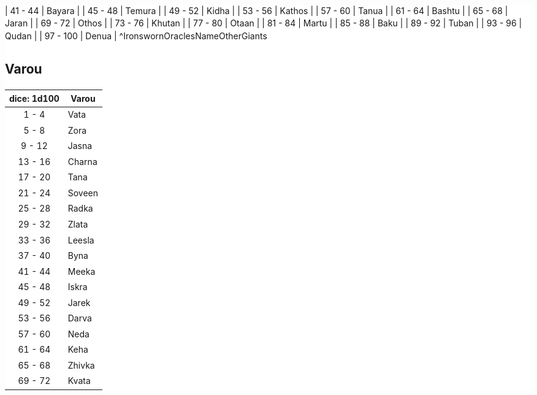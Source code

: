 | 41 - 44 | Bayara |
| 45 - 48 | Temura |
| 49 - 52 | Kidha |
| 53 - 56 | Kathos |
| 57 - 60 | Tanua |
| 61 - 64 | Bashtu |
| 65 - 68 | Jaran |
| 69 - 72 | Othos |
| 73 - 76 | Khutan |
| 77 - 80 | Otaan |
| 81 - 84 | Martu |
| 85 - 88 | Baku |
| 89 - 92 | Tuban |
| 93 - 96 | Qudan |
| 97 - 100 | Denua |
^IronswornOraclesNameOtherGiants

## Varou

| dice: 1d100 | Varou |
| :-: | - |
| 1 - 4 | Vata |
| 5 - 8 | Zora |
| 9 - 12 | Jasna |
| 13 - 16 | Charna |
| 17 - 20 | Tana |
| 21 - 24 | Soveen |
| 25 - 28 | Radka |
| 29 - 32 | Zlata |
| 33 - 36 | Leesla |
| 37 - 40 | Byna |
| 41 - 44 | Meeka |
| 45 - 48 | Iskra |
| 49 - 52 | Jarek |
| 53 - 56 | Darva |
| 57 - 60 | Neda |
| 61 - 64 | Keha |
| 65 - 68 | Zhivka |
| 69 - 72 | Kvata |